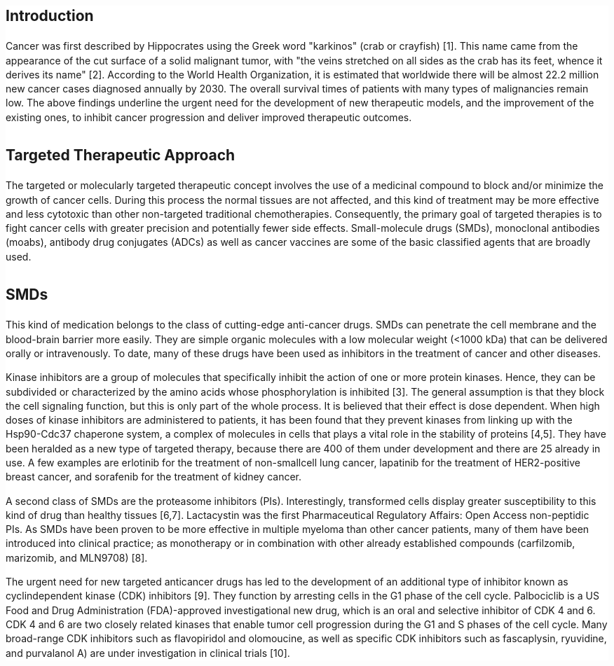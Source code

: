 ## Introduction

Cancer was first described by Hippocrates using the Greek word "karkinos" (crab or crayfish) [1]. This name came from the appearance of the cut surface of a solid malignant tumor, with "the veins stretched on all sides as the crab has its feet, whence it derives its name" [2]. According to the World Health Organization, it is estimated that worldwide there will be almost 22.2 million new cancer cases diagnosed annually by 2030. The overall survival times of patients with many types of malignancies remain low. The above findings underline the urgent need for the development of new therapeutic models, and the improvement of the existing ones, to inhibit cancer progression and deliver improved therapeutic outcomes.


## Targeted Therapeutic Approach

The targeted or molecularly targeted therapeutic concept involves the use of a medicinal compound to block and/or minimize the growth of cancer cells. During this process the normal tissues are not affected, and this kind of treatment may be more effective and less cytotoxic than other non-targeted traditional chemotherapies. Consequently, the primary goal of targeted therapies is to fight cancer cells with greater precision and potentially fewer side effects. Small-molecule drugs (SMDs), monoclonal antibodies (moabs), antibody drug conjugates (ADCs) as well as cancer vaccines are some of the basic classified agents that are broadly used.


## SMDs

This kind of medication belongs to the class of cutting-edge anti-cancer drugs. SMDs can penetrate the cell membrane and the blood-brain barrier more easily. They are simple organic molecules with a low molecular weight (<1000 kDa) that can be delivered orally or intravenously. To date, many of these drugs have been used as inhibitors in the treatment of cancer and other diseases.

Kinase inhibitors are a group of molecules that specifically inhibit the action of one or more protein kinases. Hence, they can be subdivided or characterized by the amino acids whose phosphorylation is inhibited [3]. The general assumption is that they block the cell signaling function, but this is only part of the whole process. It is believed that their effect is dose dependent. When high doses of kinase inhibitors are administered to patients, it has been found that they prevent kinases from linking up with the Hsp90-Cdc37 chaperone system, a complex of molecules in cells that plays a vital role in the stability of proteins [4,5]. They have been heralded as a new type of targeted therapy, because there are 400 of them under development and there are 25 already in use. A few examples are erlotinib for the treatment of non-smallcell lung cancer, lapatinib for the treatment of HER2-positive breast cancer, and sorafenib for the treatment of kidney cancer.

A second class of SMDs are the proteasome inhibitors (PIs). Interestingly, transformed cells display greater susceptibility to this kind of drug than healthy tissues [6,7]. Lactacystin was the first Pharmaceutical Regulatory Affairs: Open Access non-peptidic PIs. As SMDs have been proven to be more effective in multiple myeloma than other cancer patients, many of them have been introduced into clinical practice; as monotherapy or in combination with other already established compounds (carfilzomib, marizomib, and MLN9708) [8].

The urgent need for new targeted anticancer drugs has led to the development of an additional type of inhibitor known as cyclindependent kinase (CDK) inhibitors [9]. They function by arresting cells in the G1 phase of the cell cycle. Palbociclib is a US Food and Drug Administration (FDA)-approved investigational new drug, which is an oral and selective inhibitor of CDK 4 and 6. CDK 4 and 6 are two closely related kinases that enable tumor cell progression during the G1 and S phases of the cell cycle. Many broad-range CDK inhibitors such as flavopiridol and olomoucine, as well as specific CDK inhibitors such as fascaplysin, ryuvidine, and purvalanol A) are under investigation in clinical trials [10].
